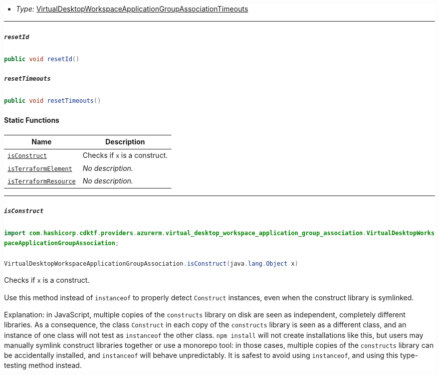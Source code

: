 - *Type:* <a href="#@cdktf/provider-azurerm.virtualDesktopWorkspaceApplicationGroupAssociation.VirtualDesktopWorkspaceApplicationGroupAssociationTimeouts">VirtualDesktopWorkspaceApplicationGroupAssociationTimeouts</a>

---

##### `resetId` <a name="resetId" id="@cdktf/provider-azurerm.virtualDesktopWorkspaceApplicationGroupAssociation.VirtualDesktopWorkspaceApplicationGroupAssociation.resetId"></a>

```java
public void resetId()
```

##### `resetTimeouts` <a name="resetTimeouts" id="@cdktf/provider-azurerm.virtualDesktopWorkspaceApplicationGroupAssociation.VirtualDesktopWorkspaceApplicationGroupAssociation.resetTimeouts"></a>

```java
public void resetTimeouts()
```

#### Static Functions <a name="Static Functions" id="Static Functions"></a>

| **Name** | **Description** |
| --- | --- |
| <code><a href="#@cdktf/provider-azurerm.virtualDesktopWorkspaceApplicationGroupAssociation.VirtualDesktopWorkspaceApplicationGroupAssociation.isConstruct">isConstruct</a></code> | Checks if `x` is a construct. |
| <code><a href="#@cdktf/provider-azurerm.virtualDesktopWorkspaceApplicationGroupAssociation.VirtualDesktopWorkspaceApplicationGroupAssociation.isTerraformElement">isTerraformElement</a></code> | *No description.* |
| <code><a href="#@cdktf/provider-azurerm.virtualDesktopWorkspaceApplicationGroupAssociation.VirtualDesktopWorkspaceApplicationGroupAssociation.isTerraformResource">isTerraformResource</a></code> | *No description.* |

---

##### `isConstruct` <a name="isConstruct" id="@cdktf/provider-azurerm.virtualDesktopWorkspaceApplicationGroupAssociation.VirtualDesktopWorkspaceApplicationGroupAssociation.isConstruct"></a>

```java
import com.hashicorp.cdktf.providers.azurerm.virtual_desktop_workspace_application_group_association.VirtualDesktopWorkspaceApplicationGroupAssociation;

VirtualDesktopWorkspaceApplicationGroupAssociation.isConstruct(java.lang.Object x)
```

Checks if `x` is a construct.

Use this method instead of `instanceof` to properly detect `Construct`
instances, even when the construct library is symlinked.

Explanation: in JavaScript, multiple copies of the `constructs` library on
disk are seen as independent, completely different libraries. As a
consequence, the class `Construct` in each copy of the `constructs` library
is seen as a different class, and an instance of one class will not test as
`instanceof` the other class. `npm install` will not create installations
like this, but users may manually symlink construct libraries together or
use a monorepo tool: in those cases, multiple copies of the `constructs`
library can be accidentally installed, and `instanceof` will behave
unpredictably. It is safest to avoid using `instanceof`, and using
this type-testing method instead.
